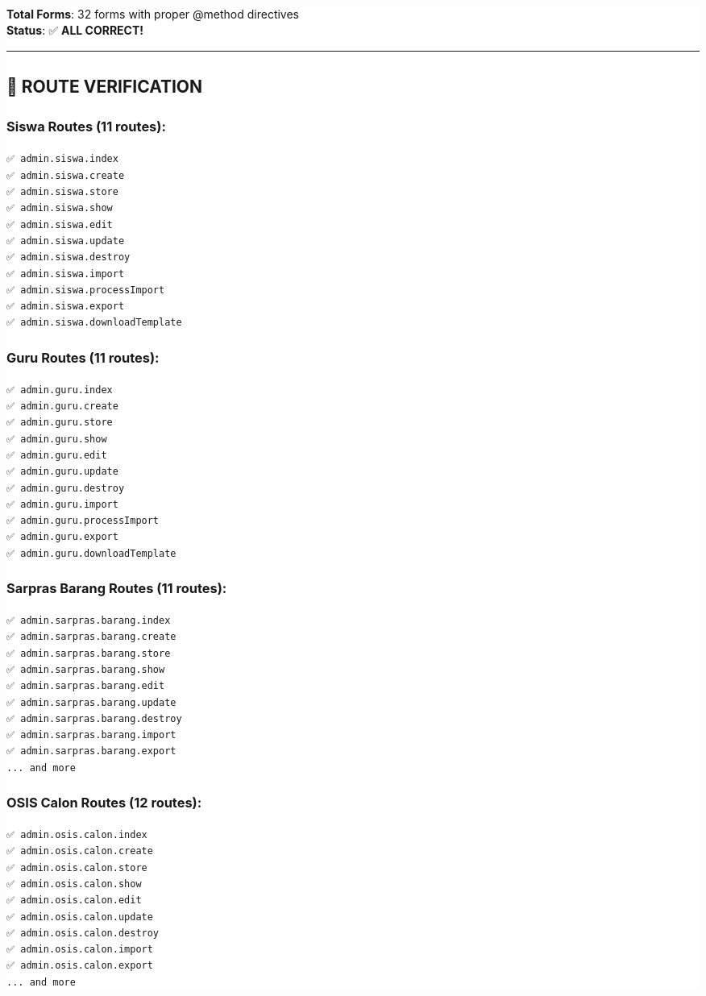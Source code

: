 **Total Forms**: 32 forms with proper @method directives  
**Status**: ✅ **ALL CORRECT!**

---

## 🎯 ROUTE VERIFICATION

### Siswa Routes (11 routes):
```
✅ admin.siswa.index
✅ admin.siswa.create
✅ admin.siswa.store
✅ admin.siswa.show
✅ admin.siswa.edit
✅ admin.siswa.update
✅ admin.siswa.destroy
✅ admin.siswa.import
✅ admin.siswa.processImport
✅ admin.siswa.export
✅ admin.siswa.downloadTemplate
```

### Guru Routes (11 routes):
```
✅ admin.guru.index
✅ admin.guru.create
✅ admin.guru.store
✅ admin.guru.show
✅ admin.guru.edit
✅ admin.guru.update
✅ admin.guru.destroy
✅ admin.guru.import
✅ admin.guru.processImport
✅ admin.guru.export
✅ admin.guru.downloadTemplate
```

### Sarpras Barang Routes (11 routes):
```
✅ admin.sarpras.barang.index
✅ admin.sarpras.barang.create
✅ admin.sarpras.barang.store
✅ admin.sarpras.barang.show
✅ admin.sarpras.barang.edit
✅ admin.sarpras.barang.update
✅ admin.sarpras.barang.destroy
✅ admin.sarpras.barang.import
✅ admin.sarpras.barang.export
... and more
```

### OSIS Calon Routes (12 routes):
```
✅ admin.osis.calon.index
✅ admin.osis.calon.create
✅ admin.osis.calon.store
✅ admin.osis.calon.show
✅ admin.osis.calon.edit
✅ admin.osis.calon.update
✅ admin.osis.calon.destroy
✅ admin.osis.calon.import
✅ admin.osis.calon.export
... and more
```